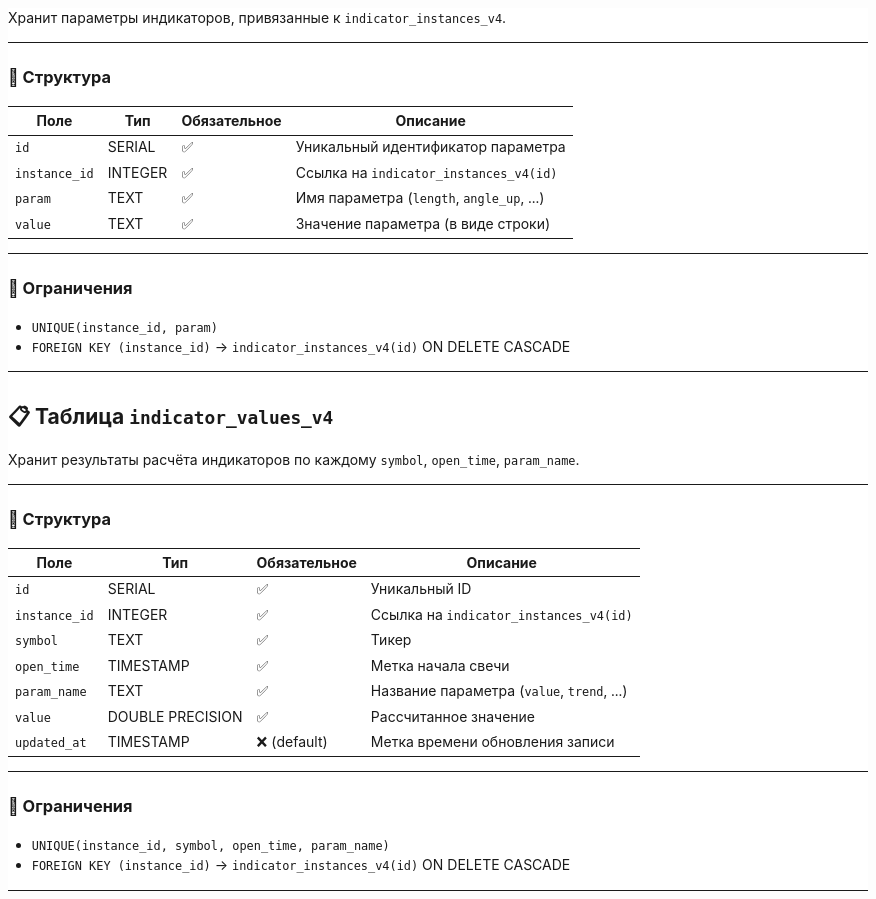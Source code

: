 Хранит параметры индикаторов, привязанные к `indicator_instances_v4`.

---

### 📐 Структура

| Поле         | Тип     | Обязательное | Описание                                  |
|--------------|---------|--------------|-------------------------------------------|
| `id`         | SERIAL  | ✅            | Уникальный идентификатор параметра        |
| `instance_id`| INTEGER | ✅            | Ссылка на `indicator_instances_v4(id)`    |
| `param`      | TEXT    | ✅            | Имя параметра (`length`, `angle_up`, ...) |
| `value`      | TEXT    | ✅            | Значение параметра (в виде строки)        |

---

### 🔐 Ограничения

- `UNIQUE(instance_id, param)`
- `FOREIGN KEY (instance_id)` → `indicator_instances_v4(id)` ON DELETE CASCADE

---

## 📋 Таблица `indicator_values_v4`

Хранит результаты расчёта индикаторов по каждому `symbol`, `open_time`, `param_name`.

---

### 📐 Структура

| Поле         | Тип              | Обязательное | Описание                                          |
|--------------|------------------|--------------|---------------------------------------------------|
| `id`         | SERIAL           | ✅            | Уникальный ID                                      |
| `instance_id`| INTEGER          | ✅            | Ссылка на `indicator_instances_v4(id)`            |
| `symbol`     | TEXT             | ✅            | Тикер                                              |
| `open_time`  | TIMESTAMP        | ✅            | Метка начала свечи                                |
| `param_name` | TEXT             | ✅            | Название параметра (`value`, `trend`, ...)        |
| `value`      | DOUBLE PRECISION | ✅            | Рассчитанное значение                              |
| `updated_at` | TIMESTAMP        | ❌ (default)  | Метка времени обновления записи                   |

---

### 🔐 Ограничения

- `UNIQUE(instance_id, symbol, open_time, param_name)`
- `FOREIGN KEY (instance_id)` → `indicator_instances_v4(id)` ON DELETE CASCADE

---